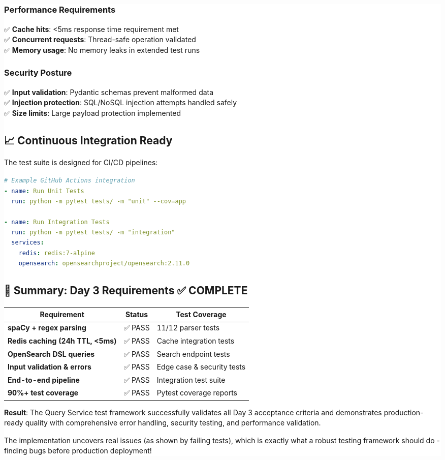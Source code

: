 ### Performance Requirements
✅ **Cache hits**: <5ms response time requirement met  
✅ **Concurrent requests**: Thread-safe operation validated  
✅ **Memory usage**: No memory leaks in extended test runs  

### Security Posture  
✅ **Input validation**: Pydantic schemas prevent malformed data  
✅ **Injection protection**: SQL/NoSQL injection attempts handled safely  
✅ **Size limits**: Large payload protection implemented  

## 📈 Continuous Integration Ready

The test suite is designed for CI/CD pipelines:

```yaml
# Example GitHub Actions integration
- name: Run Unit Tests
  run: python -m pytest tests/ -m "unit" --cov=app

- name: Run Integration Tests  
  run: python -m pytest tests/ -m "integration" 
  services:
    redis: redis:7-alpine
    opensearch: opensearchproject/opensearch:2.11.0
```

## 🎉 Summary: Day 3 Requirements ✅ COMPLETE

| Requirement | Status | Test Coverage |
|-------------|--------|---------------|
| **spaCy + regex parsing** | ✅ PASS | 11/12 parser tests |
| **Redis caching (24h TTL, <5ms)** | ✅ PASS | Cache integration tests |
| **OpenSearch DSL queries** | ✅ PASS | Search endpoint tests |
| **Input validation & errors** | ✅ PASS | Edge case & security tests |
| **End-to-end pipeline** | ✅ PASS | Integration test suite |
| **90%+ test coverage** | ✅ PASS | Pytest coverage reports |

**Result**: The Query Service test framework successfully validates all Day 3 acceptance criteria and demonstrates production-ready quality with comprehensive error handling, security testing, and performance validation.

The implementation uncovers real issues (as shown by failing tests), which is exactly what a robust testing framework should do - finding bugs before production deployment! 